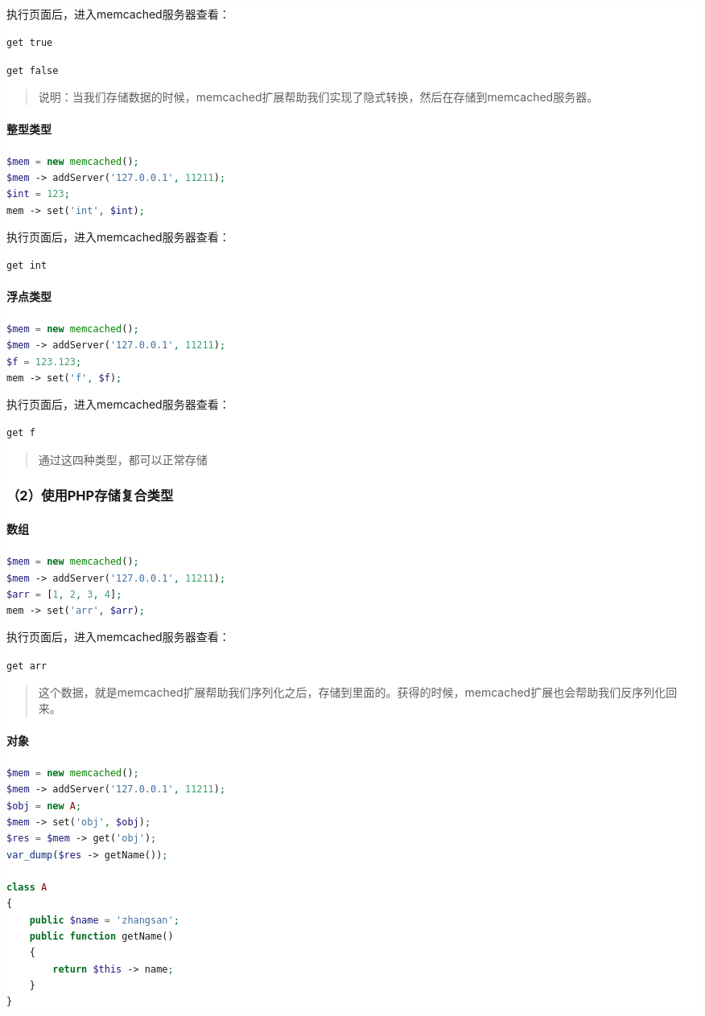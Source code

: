 执行页面后，进入memcached服务器查看：

`get true`

`get false`

> 说明：当我们存储数据的时候，memcached扩展帮助我们实现了隐式转换，然后在存储到memcached服务器。 

#### 整型类型

```php
$mem = new memcached();
$mem -> addServer('127.0.0.1', 11211);
$int = 123;
mem -> set('int', $int);
```

执行页面后，进入memcached服务器查看：

`get int`

#### 浮点类型

```php
$mem = new memcached();
$mem -> addServer('127.0.0.1', 11211);
$f = 123.123;
mem -> set('f', $f);
```

执行页面后，进入memcached服务器查看：

`get f`

> 通过这四种类型，都可以正常存储

### （2）使用PHP存储复合类型

#### 数组

```php
$mem = new memcached();
$mem -> addServer('127.0.0.1', 11211);
$arr = [1, 2, 3, 4];
mem -> set('arr', $arr);
```

执行页面后，进入memcached服务器查看：

`get arr`

> 这个数据，就是memcached扩展帮助我们序列化之后，存储到里面的。获得的时候，memcached扩展也会帮助我们反序列化回来。

#### 对象

```php
$mem = new memcached();
$mem -> addServer('127.0.0.1', 11211);
$obj = new A;
$mem -> set('obj', $obj);
$res = $mem -> get('obj');
var_dump($res -> getName());

class A
{
    public $name = 'zhangsan';
    public function getName()
    {
        return $this -> name;
    }
}
```